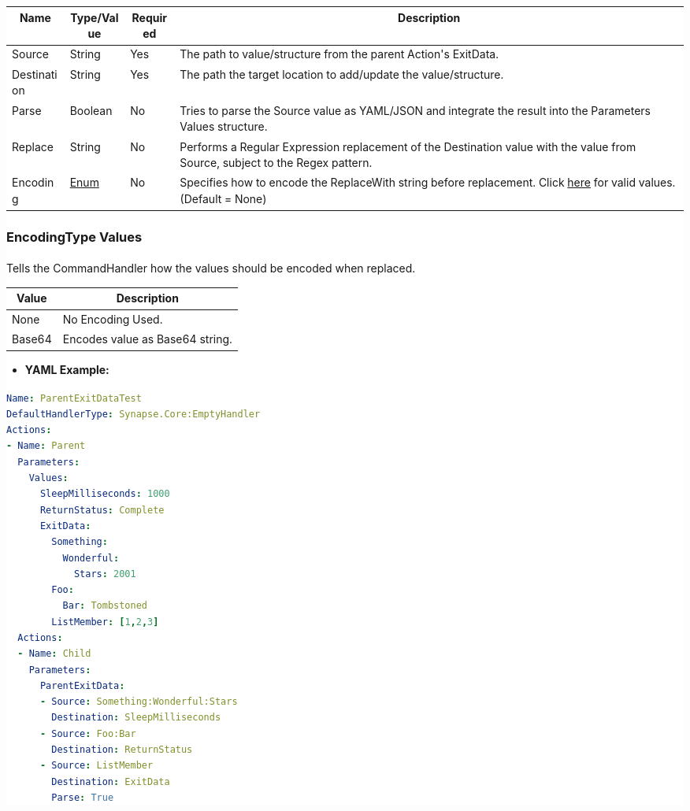 |Name|Type/Value|Required|Description
|-|-|-|-
|Source|String|Yes|The path to value/structure from the parent Action's ExitData.
|Destination|String|Yes|The path the target location to add/update the value/structure.
|Parse|Boolean|No|Tries to parse the Source value as YAML/JSON and integrate the result into the Parameters Values structure.
|Replace|String|No|Performs a Regular Expression replacement of the Destination value with the value from Source, subject to the Regex pattern.
|Encoding|[Enum](#encodingtype-values)|No|Specifies how to encode the ReplaceWith string before replacement.  Click [here](#encodingtype-values) for valid values.  (Default = None)

### EncodingType Values

Tells the CommandHandler how the values should be encoded when replaced.

|Value|Description
|-----|-----------
|None|No Encoding Used.
|Base64|Encodes value as Base64 string.


- **YAML Example:**

```yaml
Name: ParentExitDataTest
DefaultHandlerType: Synapse.Core:EmptyHandler
Actions:
- Name: Parent
  Parameters:
    Values:
      SleepMilliseconds: 1000
      ReturnStatus: Complete
      ExitData:
        Something:
          Wonderful:
            Stars: 2001
        Foo:
          Bar: Tombstoned
        ListMember: [1,2,3]
  Actions:
  - Name: Child
    Parameters:
      ParentExitData:
      - Source: Something:Wonderful:Stars
        Destination: SleepMilliseconds
      - Source: Foo:Bar
        Destination: ReturnStatus
      - Source: ListMember
        Destination: ExitData
        Parse: True
```
